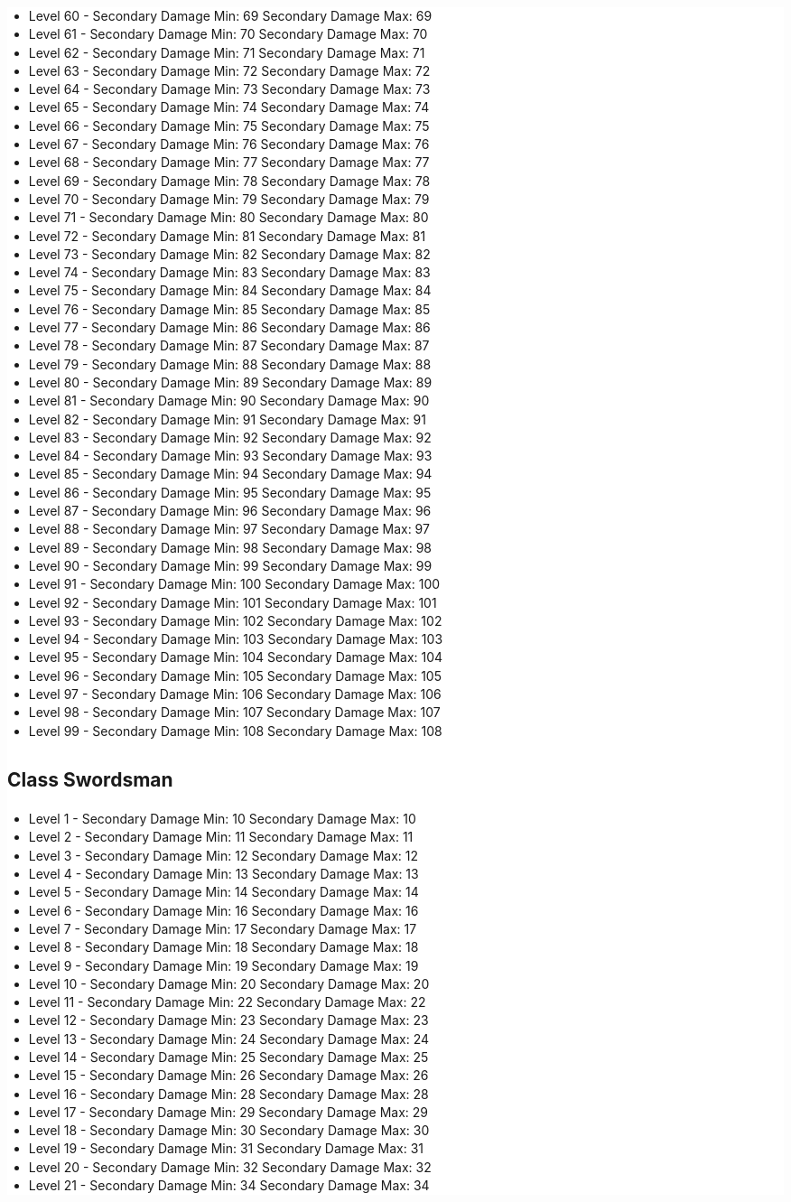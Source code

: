 - Level 60 - Secondary Damage Min: 69 Secondary Damage Max: 69
- Level 61 - Secondary Damage Min: 70 Secondary Damage Max: 70
- Level 62 - Secondary Damage Min: 71 Secondary Damage Max: 71
- Level 63 - Secondary Damage Min: 72 Secondary Damage Max: 72
- Level 64 - Secondary Damage Min: 73 Secondary Damage Max: 73
- Level 65 - Secondary Damage Min: 74 Secondary Damage Max: 74
- Level 66 - Secondary Damage Min: 75 Secondary Damage Max: 75
- Level 67 - Secondary Damage Min: 76 Secondary Damage Max: 76
- Level 68 - Secondary Damage Min: 77 Secondary Damage Max: 77
- Level 69 - Secondary Damage Min: 78 Secondary Damage Max: 78
- Level 70 - Secondary Damage Min: 79 Secondary Damage Max: 79
- Level 71 - Secondary Damage Min: 80 Secondary Damage Max: 80
- Level 72 - Secondary Damage Min: 81 Secondary Damage Max: 81
- Level 73 - Secondary Damage Min: 82 Secondary Damage Max: 82
- Level 74 - Secondary Damage Min: 83 Secondary Damage Max: 83
- Level 75 - Secondary Damage Min: 84 Secondary Damage Max: 84
- Level 76 - Secondary Damage Min: 85 Secondary Damage Max: 85
- Level 77 - Secondary Damage Min: 86 Secondary Damage Max: 86
- Level 78 - Secondary Damage Min: 87 Secondary Damage Max: 87
- Level 79 - Secondary Damage Min: 88 Secondary Damage Max: 88
- Level 80 - Secondary Damage Min: 89 Secondary Damage Max: 89
- Level 81 - Secondary Damage Min: 90 Secondary Damage Max: 90
- Level 82 - Secondary Damage Min: 91 Secondary Damage Max: 91
- Level 83 - Secondary Damage Min: 92 Secondary Damage Max: 92
- Level 84 - Secondary Damage Min: 93 Secondary Damage Max: 93
- Level 85 - Secondary Damage Min: 94 Secondary Damage Max: 94
- Level 86 - Secondary Damage Min: 95 Secondary Damage Max: 95
- Level 87 - Secondary Damage Min: 96 Secondary Damage Max: 96
- Level 88 - Secondary Damage Min: 97 Secondary Damage Max: 97
- Level 89 - Secondary Damage Min: 98 Secondary Damage Max: 98
- Level 90 - Secondary Damage Min: 99 Secondary Damage Max: 99
- Level 91 - Secondary Damage Min: 100 Secondary Damage Max: 100
- Level 92 - Secondary Damage Min: 101 Secondary Damage Max: 101
- Level 93 - Secondary Damage Min: 102 Secondary Damage Max: 102
- Level 94 - Secondary Damage Min: 103 Secondary Damage Max: 103
- Level 95 - Secondary Damage Min: 104 Secondary Damage Max: 104
- Level 96 - Secondary Damage Min: 105 Secondary Damage Max: 105
- Level 97 - Secondary Damage Min: 106 Secondary Damage Max: 106
- Level 98 - Secondary Damage Min: 107 Secondary Damage Max: 107
- Level 99 - Secondary Damage Min: 108 Secondary Damage Max: 108

## Class Swordsman
- Level  1 - Secondary Damage Min: 10 Secondary Damage Max: 10
- Level  2 - Secondary Damage Min: 11 Secondary Damage Max: 11
- Level  3 - Secondary Damage Min: 12 Secondary Damage Max: 12
- Level  4 - Secondary Damage Min: 13 Secondary Damage Max: 13
- Level  5 - Secondary Damage Min: 14 Secondary Damage Max: 14
- Level  6 - Secondary Damage Min: 16 Secondary Damage Max: 16
- Level  7 - Secondary Damage Min: 17 Secondary Damage Max: 17
- Level  8 - Secondary Damage Min: 18 Secondary Damage Max: 18
- Level  9 - Secondary Damage Min: 19 Secondary Damage Max: 19
- Level 10 - Secondary Damage Min: 20 Secondary Damage Max: 20
- Level 11 - Secondary Damage Min: 22 Secondary Damage Max: 22
- Level 12 - Secondary Damage Min: 23 Secondary Damage Max: 23
- Level 13 - Secondary Damage Min: 24 Secondary Damage Max: 24
- Level 14 - Secondary Damage Min: 25 Secondary Damage Max: 25
- Level 15 - Secondary Damage Min: 26 Secondary Damage Max: 26
- Level 16 - Secondary Damage Min: 28 Secondary Damage Max: 28
- Level 17 - Secondary Damage Min: 29 Secondary Damage Max: 29
- Level 18 - Secondary Damage Min: 30 Secondary Damage Max: 30
- Level 19 - Secondary Damage Min: 31 Secondary Damage Max: 31
- Level 20 - Secondary Damage Min: 32 Secondary Damage Max: 32
- Level 21 - Secondary Damage Min: 34 Secondary Damage Max: 34